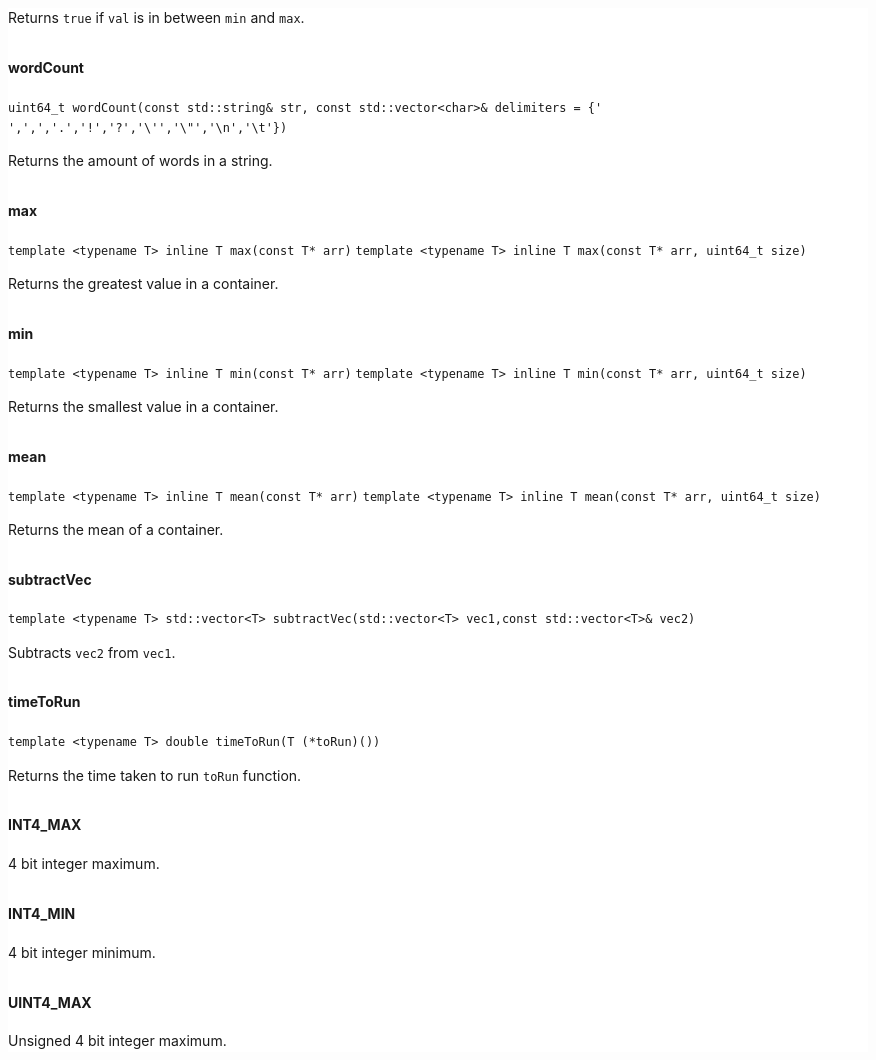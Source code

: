 Returns `true` if `val` is in between `min` and `max`.

##
#### wordCount
`uint64_t wordCount(const std::string& str, const std::vector<char>& delimiters = {' ',',','.','!','?','\'','\"','\n','\t'})`

Returns the amount of words in a string. 

##
#### max
`template <typename T> inline T max(const T* arr)`
`template <typename T> inline T max(const T* arr, uint64_t size)`

Returns the greatest value in a container.

##
#### min
`template <typename T> inline T min(const T* arr)`
`template <typename T> inline T min(const T* arr, uint64_t size)`

Returns the smallest value in a container.

##
#### mean
`template <typename T> inline T mean(const T* arr)`
`template <typename T> inline T mean(const T* arr, uint64_t size)`

Returns the mean of a container.

##
#### subtractVec
`template <typename T> std::vector<T> subtractVec(std::vector<T> vec1,const std::vector<T>& vec2)`

Subtracts `vec2` from `vec1`.

##
#### timeToRun
`template <typename T> double timeToRun(T (*toRun)())`

Returns the time taken to run `toRun` function.

##
#### INT4_MAX

4 bit integer maximum. 

##
#### INT4_MIN

4 bit integer minimum. 

##
#### UINT4_MAX

Unsigned 4 bit integer maximum. 
